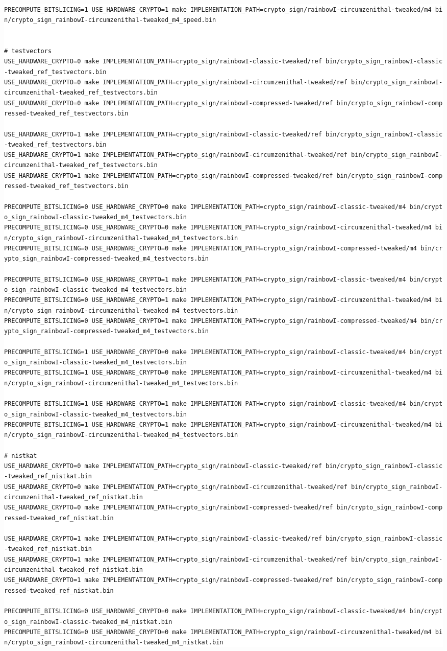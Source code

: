 ```
PRECOMPUTE_BITSLICING=1 USE_HARDWARE_CRYPTO=1 make IMPLEMENTATION_PATH=crypto_sign/rainbowI-circumzenithal-tweaked/m4 bin/crypto_sign_rainbowI-circumzenithal-tweaked_m4_speed.bin


# testvectors
USE_HARDWARE_CRYPTO=0 make IMPLEMENTATION_PATH=crypto_sign/rainbowI-classic-tweaked/ref bin/crypto_sign_rainbowI-classic-tweaked_ref_testvectors.bin
USE_HARDWARE_CRYPTO=0 make IMPLEMENTATION_PATH=crypto_sign/rainbowI-circumzenithal-tweaked/ref bin/crypto_sign_rainbowI-circumzenithal-tweaked_ref_testvectors.bin
USE_HARDWARE_CRYPTO=0 make IMPLEMENTATION_PATH=crypto_sign/rainbowI-compressed-tweaked/ref bin/crypto_sign_rainbowI-compressed-tweaked_ref_testvectors.bin

USE_HARDWARE_CRYPTO=1 make IMPLEMENTATION_PATH=crypto_sign/rainbowI-classic-tweaked/ref bin/crypto_sign_rainbowI-classic-tweaked_ref_testvectors.bin
USE_HARDWARE_CRYPTO=1 make IMPLEMENTATION_PATH=crypto_sign/rainbowI-circumzenithal-tweaked/ref bin/crypto_sign_rainbowI-circumzenithal-tweaked_ref_testvectors.bin
USE_HARDWARE_CRYPTO=1 make IMPLEMENTATION_PATH=crypto_sign/rainbowI-compressed-tweaked/ref bin/crypto_sign_rainbowI-compressed-tweaked_ref_testvectors.bin

PRECOMPUTE_BITSLICING=0 USE_HARDWARE_CRYPTO=0 make IMPLEMENTATION_PATH=crypto_sign/rainbowI-classic-tweaked/m4 bin/crypto_sign_rainbowI-classic-tweaked_m4_testvectors.bin
PRECOMPUTE_BITSLICING=0 USE_HARDWARE_CRYPTO=0 make IMPLEMENTATION_PATH=crypto_sign/rainbowI-circumzenithal-tweaked/m4 bin/crypto_sign_rainbowI-circumzenithal-tweaked_m4_testvectors.bin
PRECOMPUTE_BITSLICING=0 USE_HARDWARE_CRYPTO=0 make IMPLEMENTATION_PATH=crypto_sign/rainbowI-compressed-tweaked/m4 bin/crypto_sign_rainbowI-compressed-tweaked_m4_testvectors.bin

PRECOMPUTE_BITSLICING=0 USE_HARDWARE_CRYPTO=1 make IMPLEMENTATION_PATH=crypto_sign/rainbowI-classic-tweaked/m4 bin/crypto_sign_rainbowI-classic-tweaked_m4_testvectors.bin
PRECOMPUTE_BITSLICING=0 USE_HARDWARE_CRYPTO=1 make IMPLEMENTATION_PATH=crypto_sign/rainbowI-circumzenithal-tweaked/m4 bin/crypto_sign_rainbowI-circumzenithal-tweaked_m4_testvectors.bin
PRECOMPUTE_BITSLICING=0 USE_HARDWARE_CRYPTO=1 make IMPLEMENTATION_PATH=crypto_sign/rainbowI-compressed-tweaked/m4 bin/crypto_sign_rainbowI-compressed-tweaked_m4_testvectors.bin

PRECOMPUTE_BITSLICING=1 USE_HARDWARE_CRYPTO=0 make IMPLEMENTATION_PATH=crypto_sign/rainbowI-classic-tweaked/m4 bin/crypto_sign_rainbowI-classic-tweaked_m4_testvectors.bin
PRECOMPUTE_BITSLICING=1 USE_HARDWARE_CRYPTO=0 make IMPLEMENTATION_PATH=crypto_sign/rainbowI-circumzenithal-tweaked/m4 bin/crypto_sign_rainbowI-circumzenithal-tweaked_m4_testvectors.bin

PRECOMPUTE_BITSLICING=1 USE_HARDWARE_CRYPTO=1 make IMPLEMENTATION_PATH=crypto_sign/rainbowI-classic-tweaked/m4 bin/crypto_sign_rainbowI-classic-tweaked_m4_testvectors.bin
PRECOMPUTE_BITSLICING=1 USE_HARDWARE_CRYPTO=1 make IMPLEMENTATION_PATH=crypto_sign/rainbowI-circumzenithal-tweaked/m4 bin/crypto_sign_rainbowI-circumzenithal-tweaked_m4_testvectors.bin

# nistkat
USE_HARDWARE_CRYPTO=0 make IMPLEMENTATION_PATH=crypto_sign/rainbowI-classic-tweaked/ref bin/crypto_sign_rainbowI-classic-tweaked_ref_nistkat.bin
USE_HARDWARE_CRYPTO=0 make IMPLEMENTATION_PATH=crypto_sign/rainbowI-circumzenithal-tweaked/ref bin/crypto_sign_rainbowI-circumzenithal-tweaked_ref_nistkat.bin
USE_HARDWARE_CRYPTO=0 make IMPLEMENTATION_PATH=crypto_sign/rainbowI-compressed-tweaked/ref bin/crypto_sign_rainbowI-compressed-tweaked_ref_nistkat.bin

USE_HARDWARE_CRYPTO=1 make IMPLEMENTATION_PATH=crypto_sign/rainbowI-classic-tweaked/ref bin/crypto_sign_rainbowI-classic-tweaked_ref_nistkat.bin
USE_HARDWARE_CRYPTO=1 make IMPLEMENTATION_PATH=crypto_sign/rainbowI-circumzenithal-tweaked/ref bin/crypto_sign_rainbowI-circumzenithal-tweaked_ref_nistkat.bin
USE_HARDWARE_CRYPTO=1 make IMPLEMENTATION_PATH=crypto_sign/rainbowI-compressed-tweaked/ref bin/crypto_sign_rainbowI-compressed-tweaked_ref_nistkat.bin

PRECOMPUTE_BITSLICING=0 USE_HARDWARE_CRYPTO=0 make IMPLEMENTATION_PATH=crypto_sign/rainbowI-classic-tweaked/m4 bin/crypto_sign_rainbowI-classic-tweaked_m4_nistkat.bin
PRECOMPUTE_BITSLICING=0 USE_HARDWARE_CRYPTO=0 make IMPLEMENTATION_PATH=crypto_sign/rainbowI-circumzenithal-tweaked/m4 bin/crypto_sign_rainbowI-circumzenithal-tweaked_m4_nistkat.bin
```